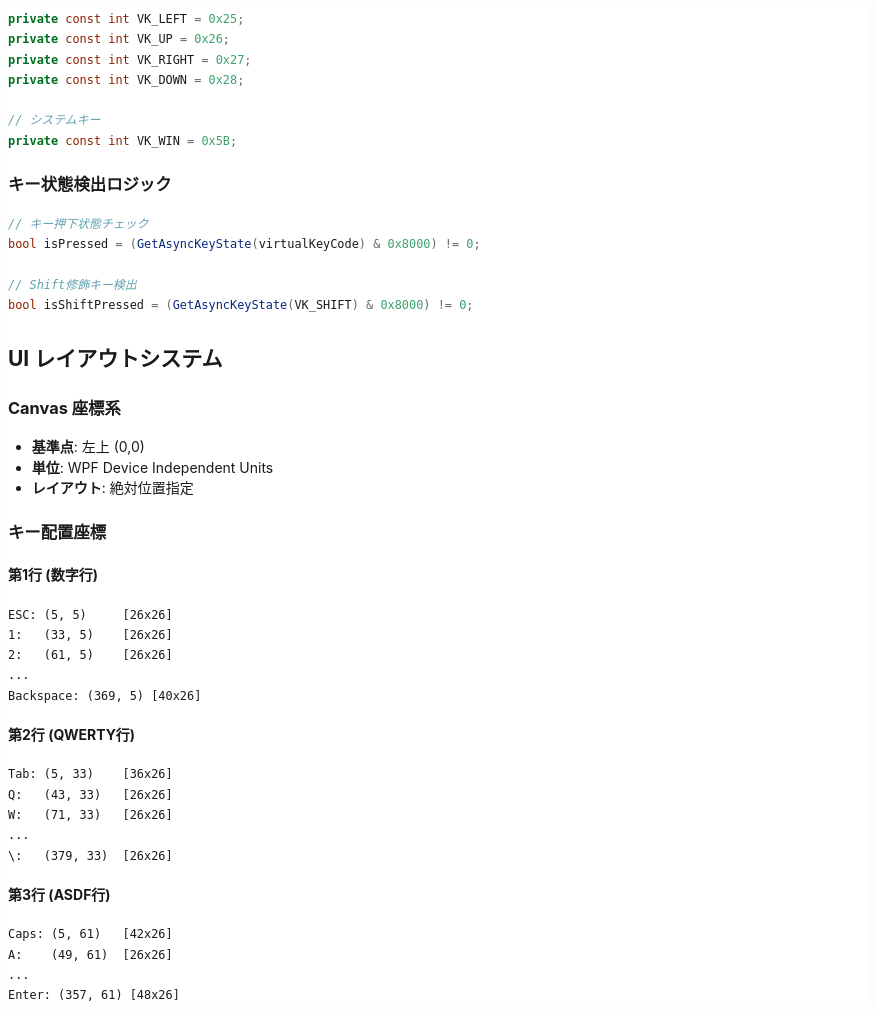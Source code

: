 ```csharp
private const int VK_LEFT = 0x25;
private const int VK_UP = 0x26;
private const int VK_RIGHT = 0x27;
private const int VK_DOWN = 0x28;

// システムキー
private const int VK_WIN = 0x5B;
```

### キー状態検出ロジック
```csharp
// キー押下状態チェック
bool isPressed = (GetAsyncKeyState(virtualKeyCode) & 0x8000) != 0;

// Shift修飾キー検出
bool isShiftPressed = (GetAsyncKeyState(VK_SHIFT) & 0x8000) != 0;
```

## UI レイアウトシステム

### Canvas 座標系
- **基準点**: 左上 (0,0)
- **単位**: WPF Device Independent Units
- **レイアウト**: 絶対位置指定

### キー配置座標

#### 第1行 (数字行)
```
ESC: (5, 5)     [26x26]
1:   (33, 5)    [26x26]
2:   (61, 5)    [26x26]
...
Backspace: (369, 5) [40x26]
```

#### 第2行 (QWERTY行)
```
Tab: (5, 33)    [36x26]
Q:   (43, 33)   [26x26]
W:   (71, 33)   [26x26]
...
\:   (379, 33)  [26x26]
```

#### 第3行 (ASDF行)
```
Caps: (5, 61)   [42x26]
A:    (49, 61)  [26x26]
...
Enter: (357, 61) [48x26]
```
